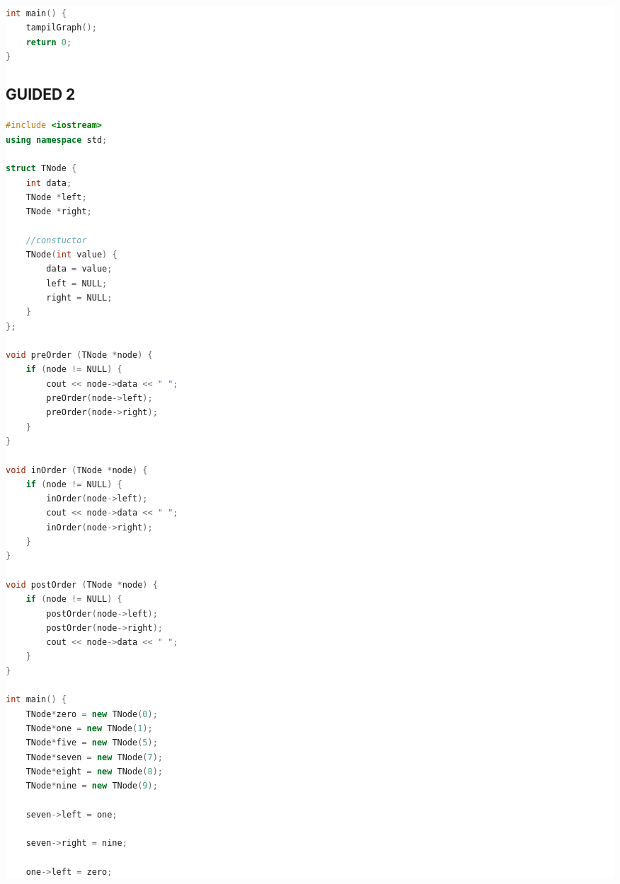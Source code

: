 ```cpp
int main() {
    tampilGraph();
    return 0;
}
```

## GUIDED 2
```cpp
#include <iostream>
using namespace std;

struct TNode {
    int data;
    TNode *left;
    TNode *right;

    //constuctor
    TNode(int value) {
        data = value;
        left = NULL;
        right = NULL;
    }
};

void preOrder (TNode *node) {
    if (node != NULL) {
        cout << node->data << " ";
        preOrder(node->left);
        preOrder(node->right);
    }
}

void inOrder (TNode *node) {
    if (node != NULL) {
        inOrder(node->left);
        cout << node->data << " ";
        inOrder(node->right);
    }
}

void postOrder (TNode *node) {
    if (node != NULL) {
        postOrder(node->left);
        postOrder(node->right);
        cout << node->data << " ";
    }
}

int main() {
    TNode*zero = new TNode(0);
    TNode*one = new TNode(1);
    TNode*five = new TNode(5);
    TNode*seven = new TNode(7);
    TNode*eight = new TNode(8);
    TNode*nine = new TNode(9);

    seven->left = one;

    seven->right = nine;

    one->left = zero;

```